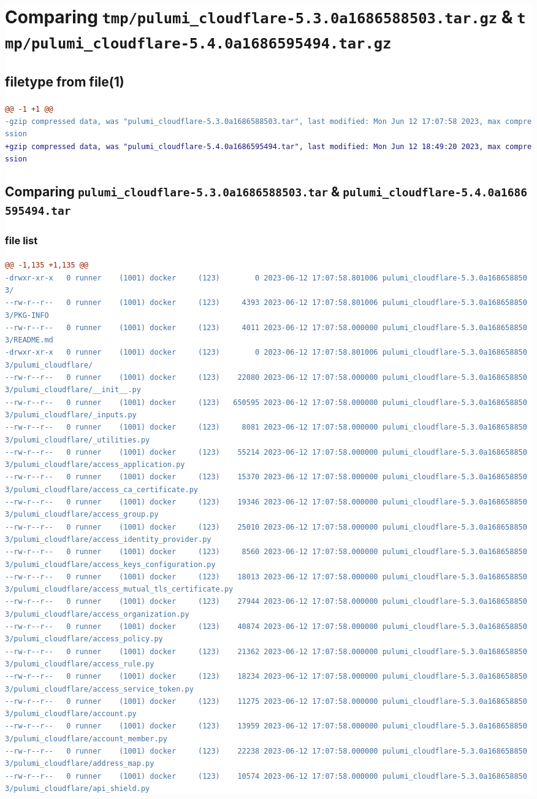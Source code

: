 # Comparing `tmp/pulumi_cloudflare-5.3.0a1686588503.tar.gz` & `tmp/pulumi_cloudflare-5.4.0a1686595494.tar.gz`

## filetype from file(1)

```diff
@@ -1 +1 @@
-gzip compressed data, was "pulumi_cloudflare-5.3.0a1686588503.tar", last modified: Mon Jun 12 17:07:58 2023, max compression
+gzip compressed data, was "pulumi_cloudflare-5.4.0a1686595494.tar", last modified: Mon Jun 12 18:49:20 2023, max compression
```

## Comparing `pulumi_cloudflare-5.3.0a1686588503.tar` & `pulumi_cloudflare-5.4.0a1686595494.tar`

### file list

```diff
@@ -1,135 +1,135 @@
-drwxr-xr-x   0 runner    (1001) docker     (123)        0 2023-06-12 17:07:58.801006 pulumi_cloudflare-5.3.0a1686588503/
--rw-r--r--   0 runner    (1001) docker     (123)     4393 2023-06-12 17:07:58.801006 pulumi_cloudflare-5.3.0a1686588503/PKG-INFO
--rw-r--r--   0 runner    (1001) docker     (123)     4011 2023-06-12 17:07:58.000000 pulumi_cloudflare-5.3.0a1686588503/README.md
-drwxr-xr-x   0 runner    (1001) docker     (123)        0 2023-06-12 17:07:58.801006 pulumi_cloudflare-5.3.0a1686588503/pulumi_cloudflare/
--rw-r--r--   0 runner    (1001) docker     (123)    22080 2023-06-12 17:07:58.000000 pulumi_cloudflare-5.3.0a1686588503/pulumi_cloudflare/__init__.py
--rw-r--r--   0 runner    (1001) docker     (123)   650595 2023-06-12 17:07:58.000000 pulumi_cloudflare-5.3.0a1686588503/pulumi_cloudflare/_inputs.py
--rw-r--r--   0 runner    (1001) docker     (123)     8081 2023-06-12 17:07:58.000000 pulumi_cloudflare-5.3.0a1686588503/pulumi_cloudflare/_utilities.py
--rw-r--r--   0 runner    (1001) docker     (123)    55214 2023-06-12 17:07:58.000000 pulumi_cloudflare-5.3.0a1686588503/pulumi_cloudflare/access_application.py
--rw-r--r--   0 runner    (1001) docker     (123)    15370 2023-06-12 17:07:58.000000 pulumi_cloudflare-5.3.0a1686588503/pulumi_cloudflare/access_ca_certificate.py
--rw-r--r--   0 runner    (1001) docker     (123)    19346 2023-06-12 17:07:58.000000 pulumi_cloudflare-5.3.0a1686588503/pulumi_cloudflare/access_group.py
--rw-r--r--   0 runner    (1001) docker     (123)    25010 2023-06-12 17:07:58.000000 pulumi_cloudflare-5.3.0a1686588503/pulumi_cloudflare/access_identity_provider.py
--rw-r--r--   0 runner    (1001) docker     (123)     8560 2023-06-12 17:07:58.000000 pulumi_cloudflare-5.3.0a1686588503/pulumi_cloudflare/access_keys_configuration.py
--rw-r--r--   0 runner    (1001) docker     (123)    18013 2023-06-12 17:07:58.000000 pulumi_cloudflare-5.3.0a1686588503/pulumi_cloudflare/access_mutual_tls_certificate.py
--rw-r--r--   0 runner    (1001) docker     (123)    27944 2023-06-12 17:07:58.000000 pulumi_cloudflare-5.3.0a1686588503/pulumi_cloudflare/access_organization.py
--rw-r--r--   0 runner    (1001) docker     (123)    40874 2023-06-12 17:07:58.000000 pulumi_cloudflare-5.3.0a1686588503/pulumi_cloudflare/access_policy.py
--rw-r--r--   0 runner    (1001) docker     (123)    21362 2023-06-12 17:07:58.000000 pulumi_cloudflare-5.3.0a1686588503/pulumi_cloudflare/access_rule.py
--rw-r--r--   0 runner    (1001) docker     (123)    18234 2023-06-12 17:07:58.000000 pulumi_cloudflare-5.3.0a1686588503/pulumi_cloudflare/access_service_token.py
--rw-r--r--   0 runner    (1001) docker     (123)    11275 2023-06-12 17:07:58.000000 pulumi_cloudflare-5.3.0a1686588503/pulumi_cloudflare/account.py
--rw-r--r--   0 runner    (1001) docker     (123)    13959 2023-06-12 17:07:58.000000 pulumi_cloudflare-5.3.0a1686588503/pulumi_cloudflare/account_member.py
--rw-r--r--   0 runner    (1001) docker     (123)    22238 2023-06-12 17:07:58.000000 pulumi_cloudflare-5.3.0a1686588503/pulumi_cloudflare/address_map.py
--rw-r--r--   0 runner    (1001) docker     (123)    10574 2023-06-12 17:07:58.000000 pulumi_cloudflare-5.3.0a1686588503/pulumi_cloudflare/api_shield.py
```